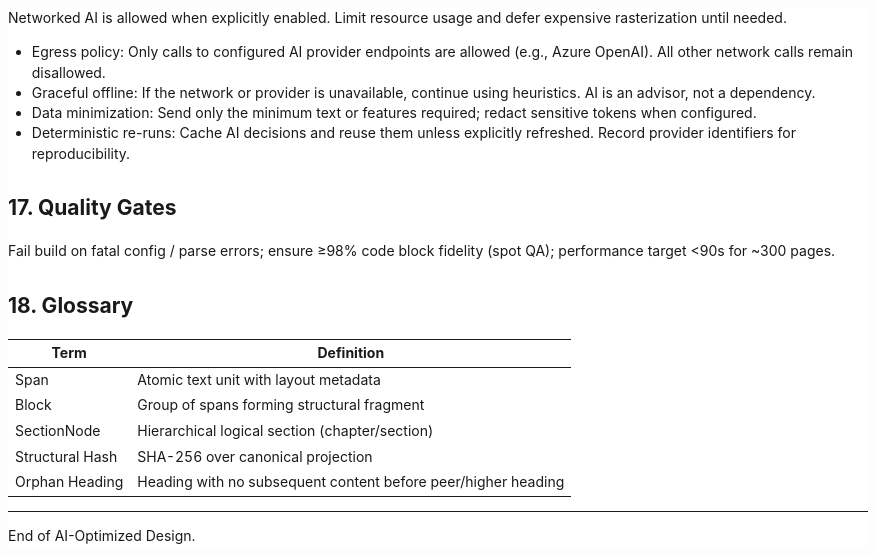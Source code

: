 Networked AI is allowed when explicitly enabled. Limit resource usage and
defer expensive rasterization until needed.

- Egress policy: Only calls to configured AI provider endpoints are allowed
  (e.g., Azure OpenAI). All other network calls remain disallowed.
- Graceful offline: If the network or provider is unavailable, continue using
  heuristics. AI is an advisor, not a dependency.
- Data minimization: Send only the minimum text or features required; redact
  sensitive tokens when configured.
- Deterministic re-runs: Cache AI decisions and reuse them unless explicitly
  refreshed. Record provider identifiers for reproducibility.

## 17. Quality Gates

Fail build on fatal config / parse errors; ensure ≥98% code block fidelity (spot
QA); performance target <90s for ~300 pages.

## 18. Glossary

| Term | Definition |
|------|------------|
| Span | Atomic text unit with layout metadata |
| Block | Group of spans forming structural fragment |
| SectionNode | Hierarchical logical section (chapter/section) |
| Structural Hash | SHA-256 over canonical projection |
| Orphan Heading | Heading with no subsequent content before peer/higher heading |

---
End of AI-Optimized Design.
